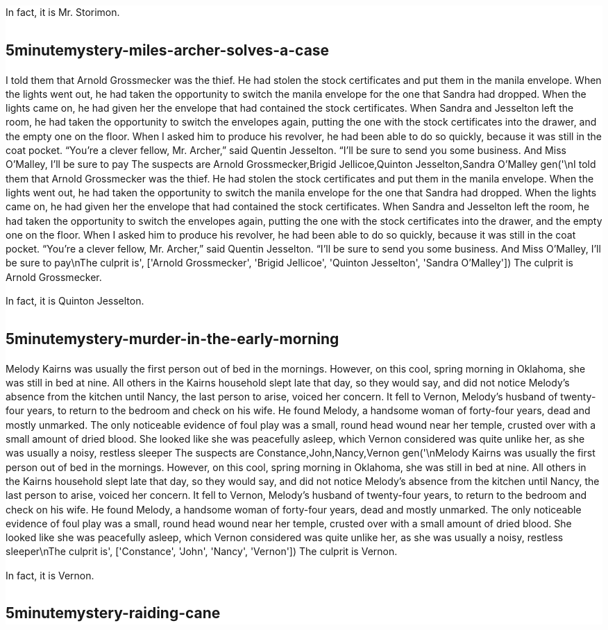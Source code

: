 In fact, it is Mr. Storimon.
## 5minutemystery-miles-archer-solves-a-case

I told them that Arnold Grossmecker was the thief. He had stolen the stock certificates and put them in the manila envelope. When the lights went out, he had taken the opportunity to switch the manila envelope for the one that Sandra had dropped. When the lights came on, he had given her the envelope that had contained the stock certificates. When Sandra and Jesselton left the room, he had taken the opportunity to switch the envelopes again, putting the one with the stock certificates into the drawer, and the empty one on the floor. When I asked him to produce his revolver, he had been able to do so quickly, because it was still in the coat pocket. “You’re a clever fellow, Mr. Archer,” said Quentin Jesselton. “I’ll be sure to send you some business. And Miss O’Malley, I’ll be sure to pay
The suspects are Arnold Grossmecker,Brigid Jellicoe,Quinton Jesselton,Sandra O’Malley
gen('\nI told them that Arnold Grossmecker was the thief. He had stolen the stock certificates and put them in the manila envelope. When the lights went out, he had taken the opportunity to switch the manila envelope for the one that Sandra had dropped. When the lights came on, he had given her the envelope that had contained the stock certificates. When Sandra and Jesselton left the room, he had taken the opportunity to switch the envelopes again, putting the one with the stock certificates into the drawer, and the empty one on the floor. When I asked him to produce his revolver, he had been able to do so quickly, because it was still in the coat pocket. “You’re a clever fellow, Mr. Archer,” said Quentin Jesselton. “I’ll be sure to send you some business. And Miss O’Malley, I’ll be sure to pay\nThe culprit is', ['Arnold Grossmecker', 'Brigid Jellicoe', 'Quinton Jesselton', 'Sandra O’Malley'])
The culprit is Arnold Grossmecker.

In fact, it is Quinton Jesselton.
## 5minutemystery-murder-in-the-early-morning

Melody Kairns was usually the first person out of bed in the mornings. However, on this cool, spring morning in Oklahoma, she was still in bed at nine. All others in the Kairns household slept late that day, so they would say, and did not notice Melody’s absence from the kitchen until Nancy, the last person to arise, voiced her concern. It fell to Vernon, Melody’s husband of twenty-four years, to return to the bedroom and check on his wife. He found Melody, a handsome woman of forty-four years, dead and mostly unmarked. The only noticeable evidence of foul play was a small, round head wound near her temple, crusted over with a small amount of dried blood. She looked like she was peacefully asleep, which Vernon considered was quite unlike her, as she was usually a noisy, restless sleeper
The suspects are Constance,John,Nancy,Vernon
gen('\nMelody Kairns was usually the first person out of bed in the mornings. However, on this cool, spring morning in Oklahoma, she was still in bed at nine. All others in the Kairns household slept late that day, so they would say, and did not notice Melody’s absence from the kitchen until Nancy, the last person to arise, voiced her concern. It fell to Vernon, Melody’s husband of twenty-four years, to return to the bedroom and check on his wife. He found Melody, a handsome woman of forty-four years, dead and mostly unmarked. The only noticeable evidence of foul play was a small, round head wound near her temple, crusted over with a small amount of dried blood. She looked like she was peacefully asleep, which Vernon considered was quite unlike her, as she was usually a noisy, restless sleeper\nThe culprit is', ['Constance', 'John', 'Nancy', 'Vernon'])
The culprit is Vernon.

In fact, it is Vernon.
## 5minutemystery-raiding-cane
